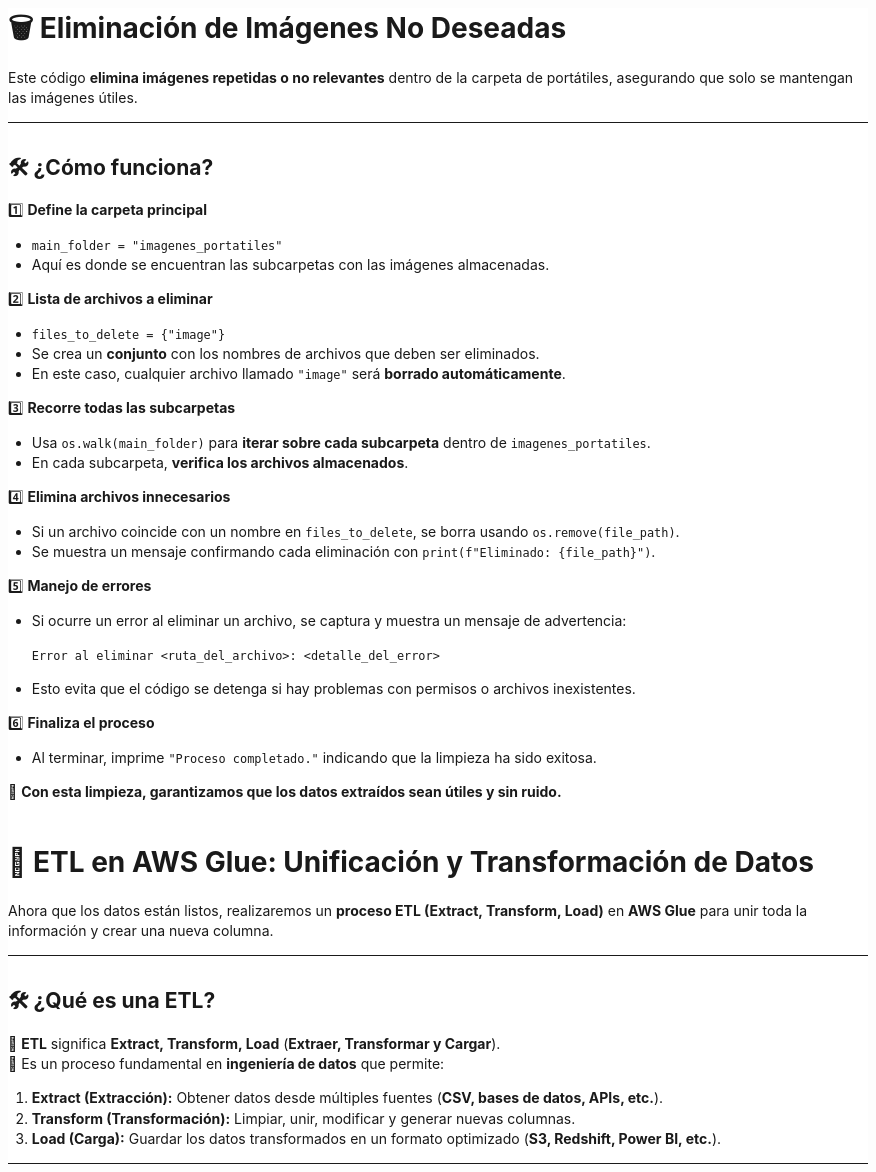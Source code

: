 
# 🗑️ **Eliminación de Imágenes No Deseadas**  

Este código **elimina imágenes repetidas o no relevantes** dentro de la carpeta de portátiles, asegurando que solo se mantengan las imágenes útiles. 

---

## 🛠️ **¿Cómo funciona?**  

1️⃣ **Define la carpeta principal** 
   - `main_folder = "imagenes_portatiles"`  
   - Aquí es donde se encuentran las subcarpetas con las imágenes almacenadas.  

2️⃣ **Lista de archivos a eliminar**  
   - `files_to_delete = {"image"}`  
   - Se crea un **conjunto** con los nombres de archivos que deben ser eliminados.  
   - En este caso, cualquier archivo llamado `"image"` será **borrado automáticamente**.  

3️⃣ **Recorre todas las subcarpetas**   
   - Usa `os.walk(main_folder)` para **iterar sobre cada subcarpeta** dentro de `imagenes_portatiles`.  
   - En cada subcarpeta, **verifica los archivos almacenados**.  

4️⃣ **Elimina archivos innecesarios**   
   - Si un archivo coincide con un nombre en `files_to_delete`, se borra usando `os.remove(file_path)`.  
   - Se muestra un mensaje confirmando cada eliminación con `print(f"Eliminado: {file_path}")`.  

5️⃣ **Manejo de errores** 
   - Si ocurre un error al eliminar un archivo, se captura y muestra un mensaje de advertencia:  
     ```
     Error al eliminar <ruta_del_archivo>: <detalle_del_error>
     ```  
   - Esto evita que el código se detenga si hay problemas con permisos o archivos inexistentes.  

6️⃣ **Finaliza el proceso**   
   - Al terminar, imprime `"Proceso completado."` indicando que la limpieza ha sido exitosa.  

📌 **Con esta limpieza, garantizamos que los datos extraídos sean útiles y sin ruido.**  

# 🔄 **ETL en AWS Glue: Unificación y Transformación de Datos**  

Ahora que los datos están listos, realizaremos un **proceso ETL (Extract, Transform, Load)** en **AWS Glue** para unir toda la información y crear una nueva columna.  

---

## 🛠️ **¿Qué es una ETL?**  

🔹 **ETL** significa **Extract, Transform, Load** (**Extraer, Transformar y Cargar**).  
🔹 Es un proceso fundamental en **ingeniería de datos** que permite:  
   1. **Extract (Extracción):** Obtener datos desde múltiples fuentes (**CSV, bases de datos, APIs, etc.**).  
   2. **Transform (Transformación):** Limpiar, unir, modificar y generar nuevas columnas.  
   3. **Load (Carga):** Guardar los datos transformados en un formato optimizado (**S3, Redshift, Power BI, etc.**).  

---